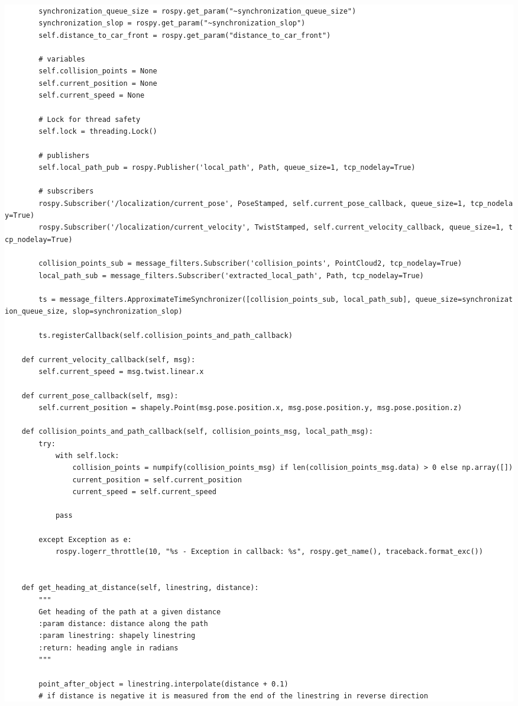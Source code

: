 ```
        synchronization_queue_size = rospy.get_param("~synchronization_queue_size")
        synchronization_slop = rospy.get_param("~synchronization_slop")
        self.distance_to_car_front = rospy.get_param("distance_to_car_front")

        # variables
        self.collision_points = None
        self.current_position = None
        self.current_speed = None

        # Lock for thread safety
        self.lock = threading.Lock()

        # publishers
        self.local_path_pub = rospy.Publisher('local_path', Path, queue_size=1, tcp_nodelay=True)

        # subscribers
        rospy.Subscriber('/localization/current_pose', PoseStamped, self.current_pose_callback, queue_size=1, tcp_nodelay=True)
        rospy.Subscriber('/localization/current_velocity', TwistStamped, self.current_velocity_callback, queue_size=1, tcp_nodelay=True)

        collision_points_sub = message_filters.Subscriber('collision_points', PointCloud2, tcp_nodelay=True)
        local_path_sub = message_filters.Subscriber('extracted_local_path', Path, tcp_nodelay=True)

        ts = message_filters.ApproximateTimeSynchronizer([collision_points_sub, local_path_sub], queue_size=synchronization_queue_size, slop=synchronization_slop)

        ts.registerCallback(self.collision_points_and_path_callback)

    def current_velocity_callback(self, msg):
        self.current_speed = msg.twist.linear.x

    def current_pose_callback(self, msg):
        self.current_position = shapely.Point(msg.pose.position.x, msg.pose.position.y, msg.pose.position.z)

    def collision_points_and_path_callback(self, collision_points_msg, local_path_msg):
        try:
            with self.lock:
                collision_points = numpify(collision_points_msg) if len(collision_points_msg.data) > 0 else np.array([])
                current_position = self.current_position
                current_speed = self.current_speed

            pass

        except Exception as e:
            rospy.logerr_throttle(10, "%s - Exception in callback: %s", rospy.get_name(), traceback.format_exc())


    def get_heading_at_distance(self, linestring, distance):
        """
        Get heading of the path at a given distance
        :param distance: distance along the path
        :param linestring: shapely linestring
        :return: heading angle in radians
        """

        point_after_object = linestring.interpolate(distance + 0.1)
        # if distance is negative it is measured from the end of the linestring in reverse direction
```